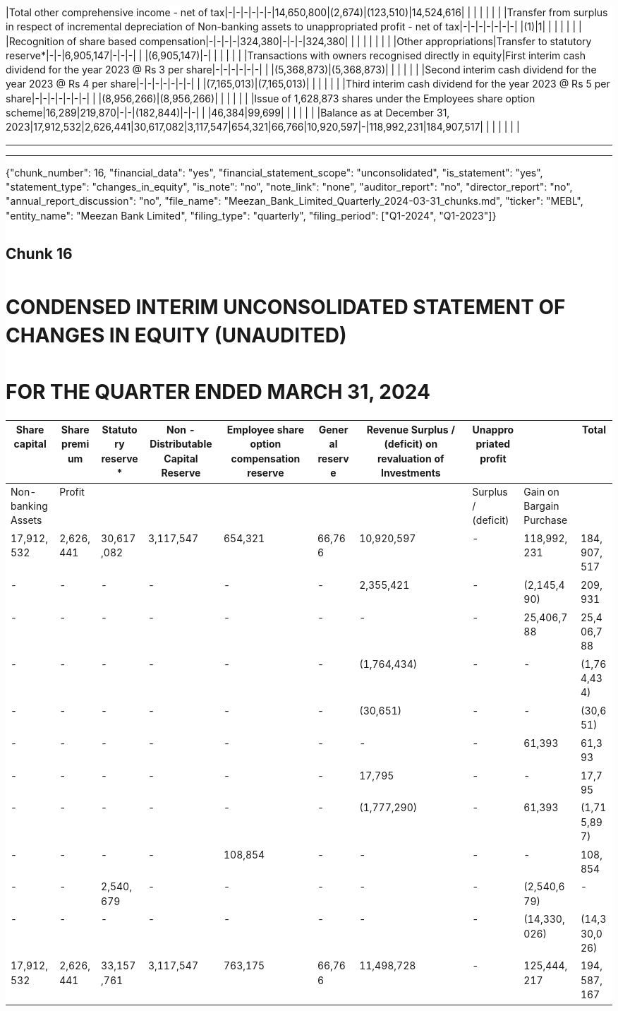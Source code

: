|Total other comprehensive income - net of tax|-|-|-|-|-|-|14,650,800|(2,674)|(123,510)|14,524,616| | | | | | |
|Transfer from surplus in respect of incremental depreciation of Non-banking assets to unappropriated profit - net of tax|-|-|-|-|-|-|-| |(1)|1| | | | | | |
|Recognition of share based compensation|-|-|-|-|324,380|-|-|-|324,380| | | | | | | |
|Other appropriations|Transfer to statutory reserve*|-|-|6,905,147|-|-|-| | |(6,905,147)|-| | | | | |
|Transactions with owners recognised directly in equity|First interim cash dividend for the year 2023 @ Rs 3 per share|-|-|-|-|-|-| | |(5,368,873)|(5,368,873)| | | | | |
|Second interim cash dividend for the year 2023 @ Rs 4 per share|-|-|-|-|-|-|-| | |(7,165,013)|(7,165,013)| | | | | |
|Third interim cash dividend for the year 2023 @ Rs 5 per share|-|-|-|-|-|-|-| | |(8,956,266)|(8,956,266)| | | | | |
|Issue of 1,628,873 shares under the Employees share option scheme|16,289|219,870|-|-|(182,844)|-|-| | |46,384|99,699| | | | | |
|Balance as at December 31, 2023|17,912,532|2,626,441|30,617,082|3,117,547|654,321|66,766|10,920,597|-|118,992,231|184,907,517| | | | | | |

---

---

{"chunk_number": 16, "financial_data": "yes", "financial_statement_scope": "unconsolidated", "is_statement": "yes", "statement_type": "changes_in_equity", "is_note": "no", "note_link": "none", "auditor_report": "no", "director_report": "no", "annual_report_discussion": "no", "file_name": "Meezan_Bank_Limited_Quarterly_2024-03-31_chunks.md", "ticker": "MEBL", "entity_name": "Meezan Bank Limited", "filing_type": "quarterly", "filing_period": ["Q1-2024", "Q1-2023"]}
## Chunk 16


# CONDENSED INTERIM UNCONSOLIDATED STATEMENT OF CHANGES IN EQUITY (UNAUDITED)

# FOR THE QUARTER ENDED MARCH 31, 2024

|Share capital|Share premium|Statutory reserve *|Non - Distributable Capital Reserve|Employee share option compensation reserve|General reserve|Revenue Surplus / (deficit) on revaluation of Investments|Unappropriated profit| |Total|
|---|---|---|---|---|---|---|---|---|---|
|Non-banking Assets|Profit| | | | | |Surplus / (deficit)|Gain on Bargain Purchase| |
|17,912,532|2,626,441|30,617,082|3,117,547|654,321|66,766|10,920,597|-|118,992,231|184,907,517|
|-|-|-|-|-|-|2,355,421|-|(2,145,490)|209,931|
|-|-|-|-|-|-|-|-|25,406,788|25,406,788|
|-|-|-|-|-|-|(1,764,434)|-|-|(1,764,434)|
|-|-|-|-|-|-|(30,651)|-|-|(30,651)|
|-|-|-|-|-|-|-|-|61,393|61,393|
|-|-|-|-|-|-|17,795|-|-|17,795|
|-|-|-|-|-|-|(1,777,290)|-|61,393|(1,715,897)|
|-|-|-|-|108,854|-|-|-|-|108,854|
|-|-|2,540,679|-|-|-|-|-|(2,540,679)|-|
|-|-|-|-|-|-|-|-|(14,330,026)|(14,330,026)|
|17,912,532|2,626,441|33,157,761|3,117,547|763,175|66,766|11,498,728|-|125,444,217|194,587,167|
